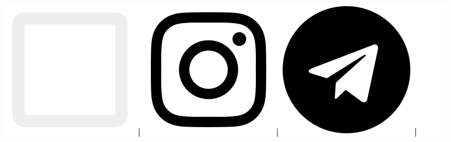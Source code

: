 <picture><source media="(prefers-color-scheme: dark)" srcset="assets/icons/dark/square.svg?raw=true"><source media="(prefers-color-scheme: light)" srcset="assets/icons/light/square.svg?raw=true"><img alt="Unknown" src="assets/icons/light/square.svg?raw=true"></picture> | <a href="https://instagram.com/iman_didevar_official"><picture><source media="(prefers-color-scheme: dark)" srcset="assets/icons/dark/instagram.svg?raw=true"><source media="(prefers-color-scheme: light)" srcset="assets/icons/light/instagram.svg?raw=true"><img alt="Instagram" src="assets/icons/light/instagram.svg?raw=true"></picture></a> | <a href="https://t.me/iman_didehvar"><picture><source media="(prefers-color-scheme: dark)" srcset="assets/icons/dark/telegram.svg?raw=true"><source media="(prefers-color-scheme: light)" srcset="assets/icons/light/telegram.svg?raw=true"><img alt="Telegram" src="assets/icons/light/telegram.svg?raw=true"></picture></a> |